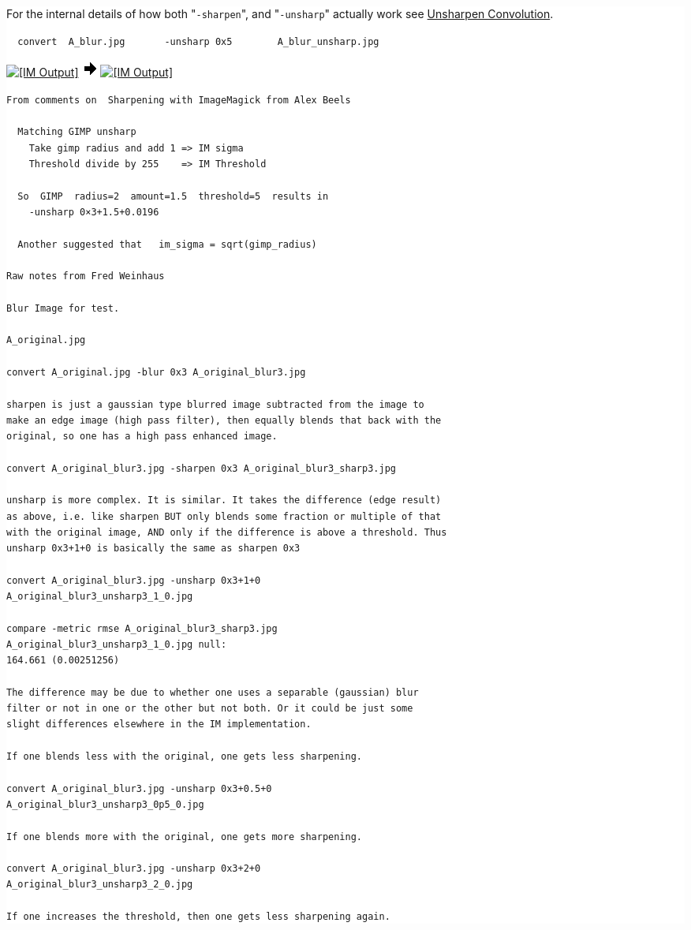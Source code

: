 For the internal details of how both "`-sharpen`", and "`-unsharp`" actually work see [Unsharpen Convolution](../convolve/#unsharpen).
  
      convert  A_blur.jpg       -unsharp 0x5        A_blur_unsharp.jpg

[![\[IM Output\]](A_blur.jpg)](A_blur.jpg) ![==&gt;](../img_www/right.gif) [![\[IM Output\]](A_blur_unsharp.jpg)](A_blur_unsharp.jpg)

    From comments on  Sharpening with ImageMagick from Alex Beels

      Matching GIMP unsharp
        Take gimp radius and add 1 => IM sigma
        Threshold divide by 255    => IM Threshold

      So  GIMP  radius=2  amount=1.5  threshold=5  results in
        -unsharp 0×3+1.5+0.0196

      Another suggested that   im_sigma = sqrt(gimp_radius)

    Raw notes from Fred Weinhaus

    Blur Image for test.

    A_original.jpg

    convert A_original.jpg -blur 0x3 A_original_blur3.jpg

    sharpen is just a gaussian type blurred image subtracted from the image to
    make an edge image (high pass filter), then equally blends that back with the
    original, so one has a high pass enhanced image.

    convert A_original_blur3.jpg -sharpen 0x3 A_original_blur3_sharp3.jpg

    unsharp is more complex. It is similar. It takes the difference (edge result)
    as above, i.e. like sharpen BUT only blends some fraction or multiple of that
    with the original image, AND only if the difference is above a threshold. Thus
    unsharp 0x3+1+0 is basically the same as sharpen 0x3

    convert A_original_blur3.jpg -unsharp 0x3+1+0
    A_original_blur3_unsharp3_1_0.jpg

    compare -metric rmse A_original_blur3_sharp3.jpg
    A_original_blur3_unsharp3_1_0.jpg null:
    164.661 (0.00251256)

    The difference may be due to whether one uses a separable (gaussian) blur
    filter or not in one or the other but not both. Or it could be just some
    slight differences elsewhere in the IM implementation.

    If one blends less with the original, one gets less sharpening.

    convert A_original_blur3.jpg -unsharp 0x3+0.5+0
    A_original_blur3_unsharp3_0p5_0.jpg

    If one blends more with the original, one gets more sharpening.

    convert A_original_blur3.jpg -unsharp 0x3+2+0
    A_original_blur3_unsharp3_2_0.jpg

    If one increases the threshold, then one gets less sharpening again.
